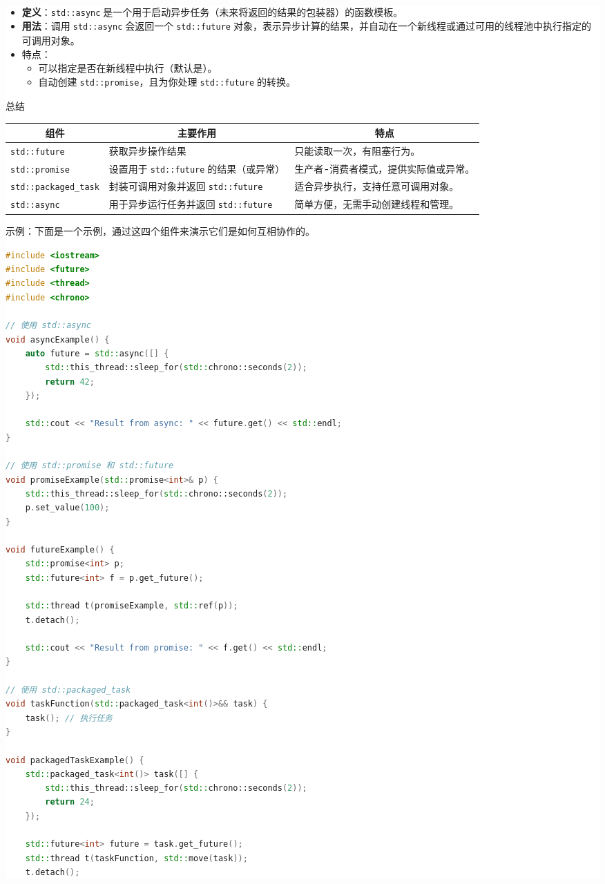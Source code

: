 - **定义**：`std::async` 是一个用于启动异步任务（未来将返回的结果的包装器）的函数模板。
- **用法**：调用 `std::async` 会返回一个 `std::future` 对象，表示异步计算的结果，并自动在一个新线程或通过可用的线程池中执行指定的可调用对象。
- 特点：
  - 可以指定是否在新线程中执行（默认是）。
  - 自动创建 `std::promise`，且为你处理 `std::future` 的转换。

总结

| 组件                 | 主要作用                                | 特点                                  |
| -------------------- | --------------------------------------- | ------------------------------------- |
| `std::future`        | 获取异步操作结果                        | 只能读取一次，有阻塞行为。            |
| `std::promise`       | 设置用于 `std::future` 的结果（或异常） | 生产者-消费者模式，提供实际值或异常。 |
| `std::packaged_task` | 封装可调用对象并返回 `std::future`      | 适合异步执行，支持任意可调用对象。    |
| `std::async`         | 用于异步运行任务并返回 `std::future`    | 简单方便，无需手动创建线程和管理。    |

示例：下面是一个示例，通过这四个组件来演示它们是如何互相协作的。

```cpp
#include <iostream>
#include <future>
#include <thread>
#include <chrono>

// 使用 std::async
void asyncExample() {
    auto future = std::async([] {
        std::this_thread::sleep_for(std::chrono::seconds(2));
        return 42;
    });

    std::cout << "Result from async: " << future.get() << std::endl;
}

// 使用 std::promise 和 std::future
void promiseExample(std::promise<int>& p) {
    std::this_thread::sleep_for(std::chrono::seconds(2));
    p.set_value(100);
}

void futureExample() {
    std::promise<int> p;
    std::future<int> f = p.get_future();
    
    std::thread t(promiseExample, std::ref(p));
    t.detach();

    std::cout << "Result from promise: " << f.get() << std::endl;
}

// 使用 std::packaged_task
void taskFunction(std::packaged_task<int()>&& task) {
    task(); // 执行任务
}

void packagedTaskExample() {
    std::packaged_task<int()> task([] {
        std::this_thread::sleep_for(std::chrono::seconds(2));
        return 24;
    });

    std::future<int> future = task.get_future();
    std::thread t(taskFunction, std::move(task));
    t.detach();
```